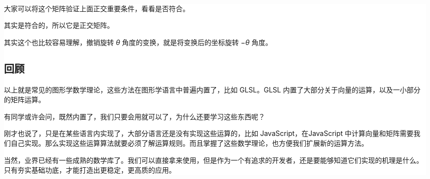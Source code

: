 大家可以将这个矩阵验证上面正交重要条件，看看是否符合。

其实是符合的，所以它是正交矩阵。

其实这个也比较容易理解，撤销旋转 $\theta$ 角度的变换，就是将变换后的坐标旋转 $-\theta$ 角度。

## 回顾

以上就是常见的图形学数学理论，这些方法在图形学语言中普遍内置了，比如 GLSL。GLSL 内置了大部分关于向量的运算，以及一小部分的矩阵运算。

有同学或许会问，既然内置了，我们只要会用就可以了，为什么还要学习这些东西呢？

刚才也说了，只是在某些语言内实现了，大部分语言还是没有实现这些运算的，比如 JavaScript，在JavaScript 中计算向量和矩阵需要我们自己实现。那么实现这些运算算法就要必须了解运算规则。而且掌握了这些数学理论，也方便我们扩展新的运算方法。

当然，业界已经有一些成熟的数学库了。我们可以直接拿来使用，但是作为一个有追求的开发者，还是要能够知道它们实现的机理是什么。只有夯实基础功底，才能打造出更稳定，更高质的应用。

